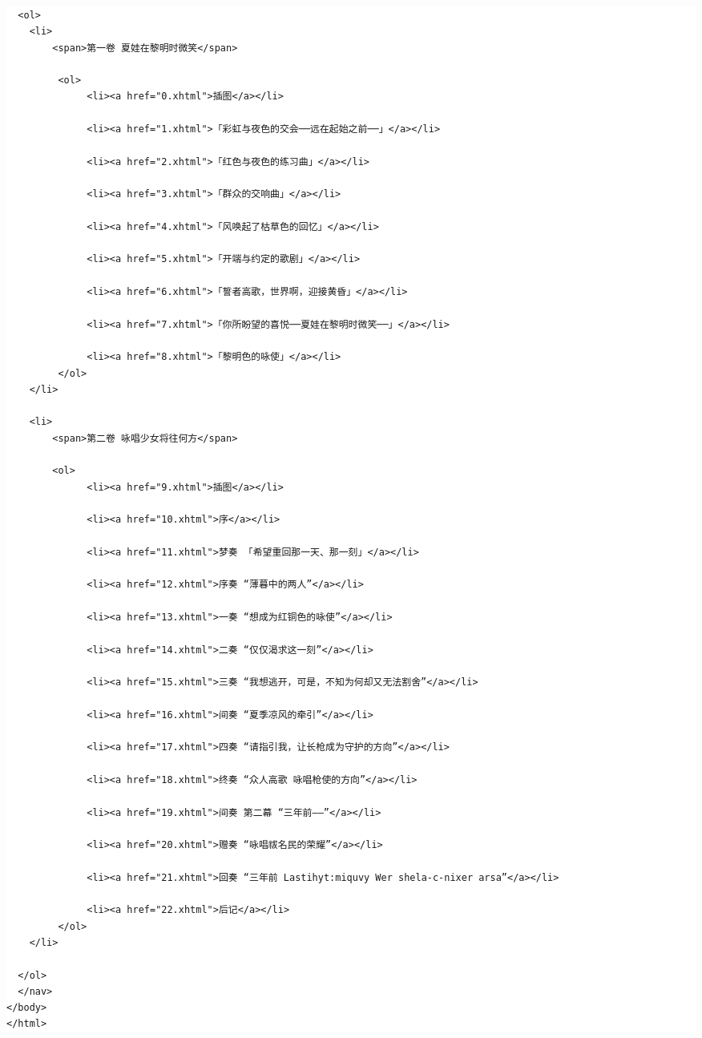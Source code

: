 ```xhtml
  <ol>
    <li>
        <span>第一卷 夏娃在黎明时微笑</span> 

         <ol>
              <li><a href="0.xhtml">插图</a></li>
        
              <li><a href="1.xhtml">「彩虹与夜色的交会──远在起始之前──」</a></li>
        
              <li><a href="2.xhtml">「红色与夜色的练习曲」</a></li>
        
              <li><a href="3.xhtml">「群众的交响曲」</a></li>
        
              <li><a href="4.xhtml">「风唤起了枯草色的回忆」</a></li>
        
              <li><a href="5.xhtml">「开端与约定的歌剧」</a></li>
        
              <li><a href="6.xhtml">「誓者高歌，世界啊，迎接黄昏」</a></li>
        
              <li><a href="7.xhtml">「你所盼望的喜悦──夏娃在黎明时微笑──」</a></li>
        
              <li><a href="8.xhtml">「黎明色的咏使」</a></li>
         </ol>
    </li>

    <li>
        <span>第二卷 咏唱少女将往何方</span> 

        <ol>
              <li><a href="9.xhtml">插图</a></li>
        
              <li><a href="10.xhtml">序</a></li>
        
              <li><a href="11.xhtml">梦奏 「希望重回那一天、那一刻」</a></li>
        
              <li><a href="12.xhtml">序奏 “薄暮中的两人”</a></li>
        
              <li><a href="13.xhtml">一奏 “想成为红铜色的咏使”</a></li>
        
              <li><a href="14.xhtml">二奏 “仅仅渴求这一刻”</a></li>
        
              <li><a href="15.xhtml">三奏 “我想逃开，可是，不知为何却又无法割舍”</a></li>
        
              <li><a href="16.xhtml">间奏 “夏季凉风的牵引”</a></li>
        
              <li><a href="17.xhtml">四奏 “请指引我，让长枪成为守护的方向”</a></li>
        
              <li><a href="18.xhtml">终奏 “众人高歌 咏唱枪使的方向”</a></li>
        
              <li><a href="19.xhtml">间奏 第二幕 “三年前——”</a></li>
        
              <li><a href="20.xhtml">赠奏 “咏唱祓名民的荣耀”</a></li>
        
              <li><a href="21.xhtml">回奏 “三年前 Lastihyt:miquvy Wer shela-c-nixer arsa”</a></li>
        
              <li><a href="22.xhtml">后记</a></li>
         </ol>
    </li>
      
  </ol>
  </nav>
</body>
</html>
```